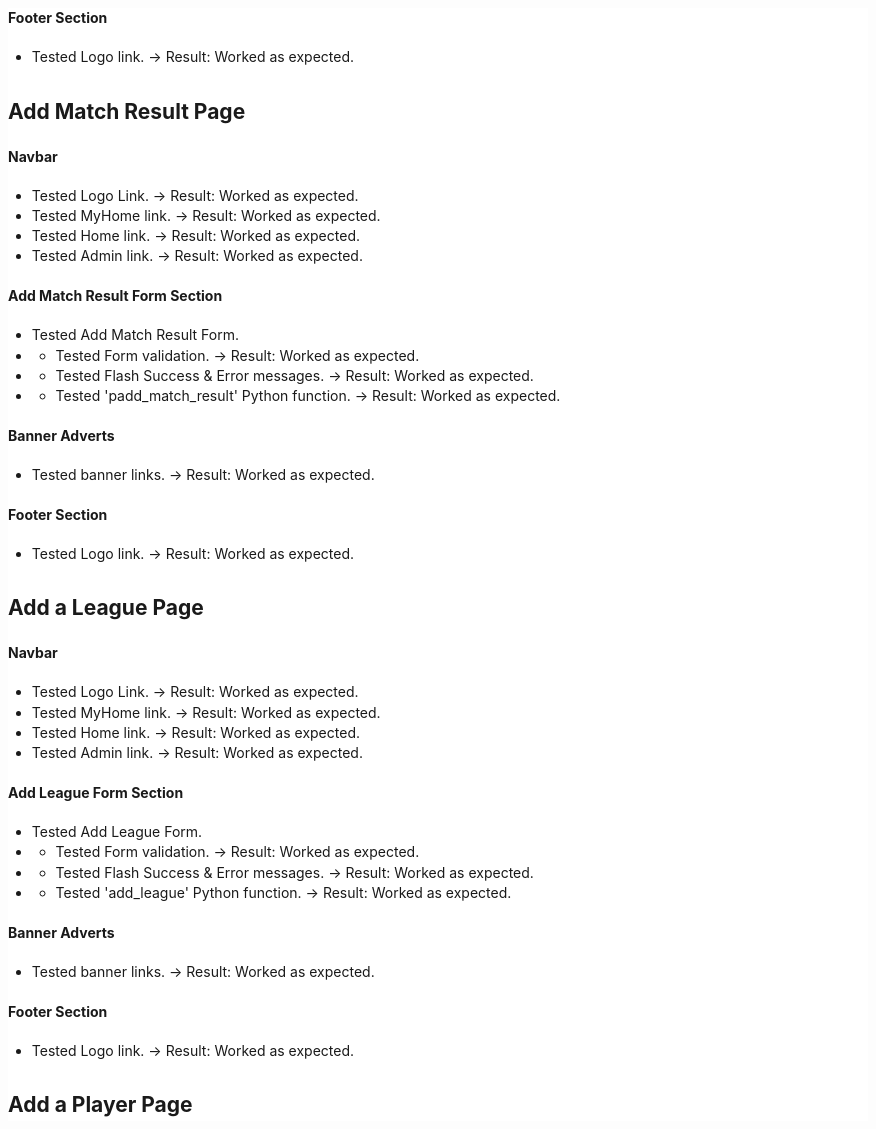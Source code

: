 #### Footer Section ####
* Tested Logo link. -> Result: Worked as expected.





## Add Match Result Page ##

#### Navbar ####
* Tested Logo Link. -> Result: Worked as expected.
* Tested MyHome link. -> Result: Worked as expected.
* Tested Home link. -> Result: Worked as expected.
* Tested Admin link. -> Result: Worked as expected.

#### Add Match Result Form Section ####
* Tested Add Match Result Form.
* * Tested Form validation. -> Result: Worked as expected.
* * Tested Flash Success & Error messages. -> Result: Worked as expected.
* * Tested 'padd_match_result' Python function. -> Result: Worked as expected.

#### Banner Adverts ####
* Tested banner links. -> Result: Worked as expected.

#### Footer Section ####
* Tested Logo link. -> Result: Worked as expected.





## Add a League Page ##

#### Navbar ####
* Tested Logo Link. -> Result: Worked as expected.
* Tested MyHome link. -> Result: Worked as expected.
* Tested Home link. -> Result: Worked as expected.
* Tested Admin link. -> Result: Worked as expected.

#### Add League Form Section ####
* Tested Add League Form.
* * Tested Form validation. -> Result: Worked as expected.
* * Tested Flash Success & Error messages. -> Result: Worked as expected.
* * Tested 'add_league' Python function. -> Result: Worked as expected.

#### Banner Adverts ####
* Tested banner links. -> Result: Worked as expected.

#### Footer Section ####
* Tested Logo link. -> Result: Worked as expected.




## Add a Player Page ##
